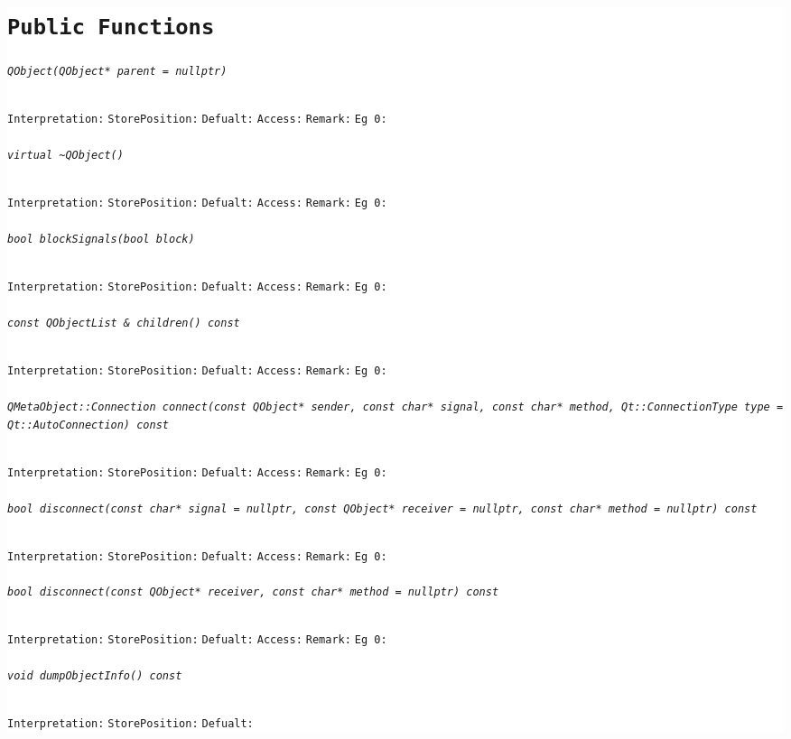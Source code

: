 

# `Public Functions`
###### `QObject(QObject* parent = nullptr)`
`Interpretation:`
`StorePosition:`
`Defualt:`
`Access:`
`Remark:`
`Eg 0:`
###### `virtual ~QObject()`
`Interpretation:`
`StorePosition:`
`Defualt:`
`Access:`
`Remark:`
`Eg 0:`
###### `bool blockSignals(bool block)`
`Interpretation:`
`StorePosition:`
`Defualt:`
`Access:`
`Remark:`
`Eg 0:`
###### `const QObjectList & children() const`
`Interpretation:`
`StorePosition:`
`Defualt:`
`Access:`
`Remark:`
`Eg 0:`
###### `QMetaObject::Connection connect(const QObject* sender, const char* signal, const char* method, Qt::ConnectionType type = Qt::AutoConnection) const`
`Interpretation:`
`StorePosition:`
`Defualt:`
`Access:`
`Remark:`
`Eg 0:`
###### `bool disconnect(const char* signal = nullptr, const QObject* receiver = nullptr, const char* method = nullptr) const`
`Interpretation:`
`StorePosition:`
`Defualt:`
`Access:`
`Remark:`
`Eg 0:`
###### `bool disconnect(const QObject* receiver, const char* method = nullptr) const`
`Interpretation:`
`StorePosition:`
`Defualt:`
`Access:`
`Remark:`
`Eg 0:`
###### `void dumpObjectInfo() const`
`Interpretation:`
`StorePosition:`
`Defualt:`